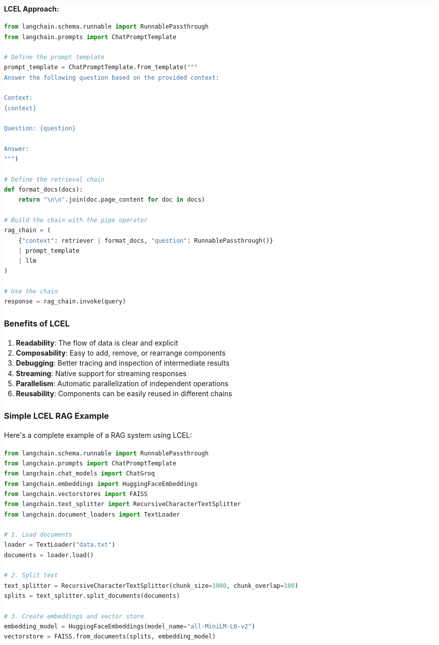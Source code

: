 **LCEL Approach:**
```python
from langchain.schema.runnable import RunnablePassthrough
from langchain.prompts import ChatPromptTemplate

# Define the prompt template
prompt_template = ChatPromptTemplate.from_template("""
Answer the following question based on the provided context:

Context:
{context}

Question: {question}

Answer:
""")

# Define the retrieval chain
def format_docs(docs):
    return "\n\n".join(doc.page_content for doc in docs)

# Build the chain with the pipe operator
rag_chain = (
    {"context": retriever | format_docs, "question": RunnablePassthrough()}
    | prompt_template
    | llm
)

# Use the chain
response = rag_chain.invoke(query)
```

### Benefits of LCEL

1. **Readability**: The flow of data is clear and explicit
2. **Composability**: Easy to add, remove, or rearrange components
3. **Debugging**: Better tracing and inspection of intermediate results
4. **Streaming**: Native support for streaming responses
5. **Parallelism**: Automatic parallelization of independent operations
6. **Reusability**: Components can be easily reused in different chains

### Simple LCEL RAG Example

Here's a complete example of a RAG system using LCEL:

```python
from langchain.schema.runnable import RunnablePassthrough
from langchain.prompts import ChatPromptTemplate
from langchain.chat_models import ChatGroq
from langchain.embeddings import HuggingFaceEmbeddings
from langchain.vectorstores import FAISS
from langchain.text_splitter import RecursiveCharacterTextSplitter
from langchain.document_loaders import TextLoader

# 1. Load documents
loader = TextLoader("data.txt")
documents = loader.load()

# 2. Split text
text_splitter = RecursiveCharacterTextSplitter(chunk_size=1000, chunk_overlap=100)
splits = text_splitter.split_documents(documents)

# 3. Create embeddings and vector store
embedding_model = HuggingFaceEmbeddings(model_name="all-MiniLM-L6-v2")
vectorstore = FAISS.from_documents(splits, embedding_model)
```